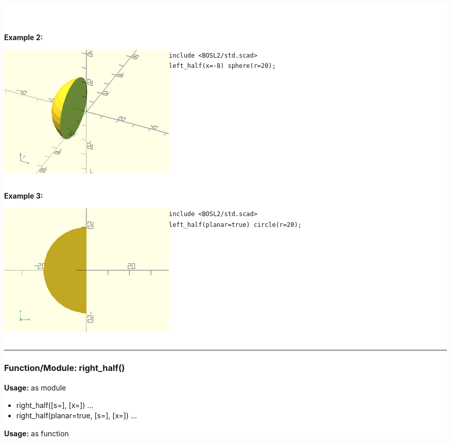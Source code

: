 <br clear="all" /><br/>

**Example 2:** 

<img align="left" alt="left\_half() Example 2" src="images/partitions/left_half_2.png" width="320" height="240">

    include <BOSL2/std.scad>
    left_half(x=-8) sphere(r=20);

<br clear="all" /><br/>

**Example 3:** 

<img align="left" alt="left\_half() Example 3" src="images/partitions/left_half_3.png" width="320" height="240">

    include <BOSL2/std.scad>
    left_half(planar=true) circle(r=20);

<br clear="all" /><br/>

---

### Function/Module: right\_half()

**Usage:** as module

- right\_half([s=], [x=]) ...
- right\_half(planar=true, [s=], [x=]) ...

**Usage:** as function
